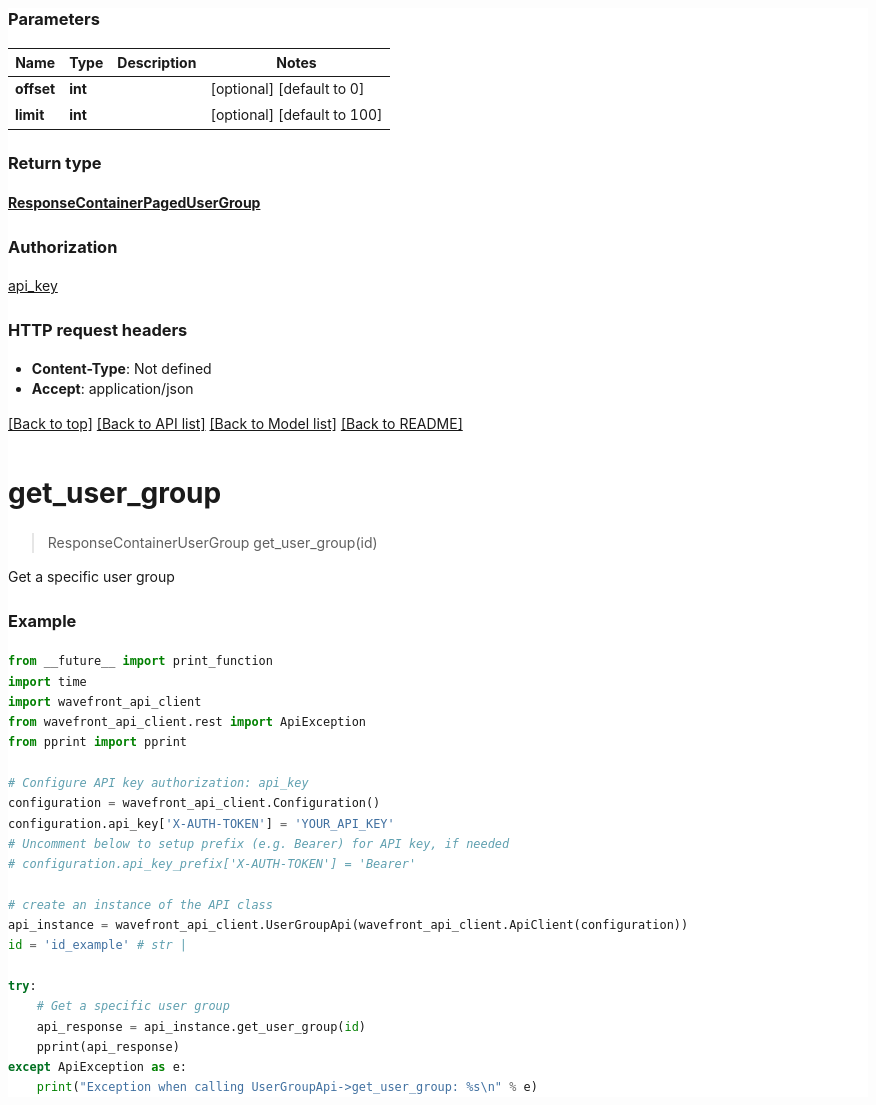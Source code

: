 ### Parameters

Name | Type | Description  | Notes
------------- | ------------- | ------------- | -------------
 **offset** | **int**|  | [optional] [default to 0]
 **limit** | **int**|  | [optional] [default to 100]

### Return type

[**ResponseContainerPagedUserGroup**](ResponseContainerPagedUserGroup.md)

### Authorization

[api_key](../README.md#api_key)

### HTTP request headers

 - **Content-Type**: Not defined
 - **Accept**: application/json

[[Back to top]](#) [[Back to API list]](../README.md#documentation-for-api-endpoints) [[Back to Model list]](../README.md#documentation-for-models) [[Back to README]](../README.md)

# **get_user_group**
> ResponseContainerUserGroup get_user_group(id)

Get a specific user group



### Example
```python
from __future__ import print_function
import time
import wavefront_api_client
from wavefront_api_client.rest import ApiException
from pprint import pprint

# Configure API key authorization: api_key
configuration = wavefront_api_client.Configuration()
configuration.api_key['X-AUTH-TOKEN'] = 'YOUR_API_KEY'
# Uncomment below to setup prefix (e.g. Bearer) for API key, if needed
# configuration.api_key_prefix['X-AUTH-TOKEN'] = 'Bearer'

# create an instance of the API class
api_instance = wavefront_api_client.UserGroupApi(wavefront_api_client.ApiClient(configuration))
id = 'id_example' # str | 

try:
    # Get a specific user group
    api_response = api_instance.get_user_group(id)
    pprint(api_response)
except ApiException as e:
    print("Exception when calling UserGroupApi->get_user_group: %s\n" % e)
```
